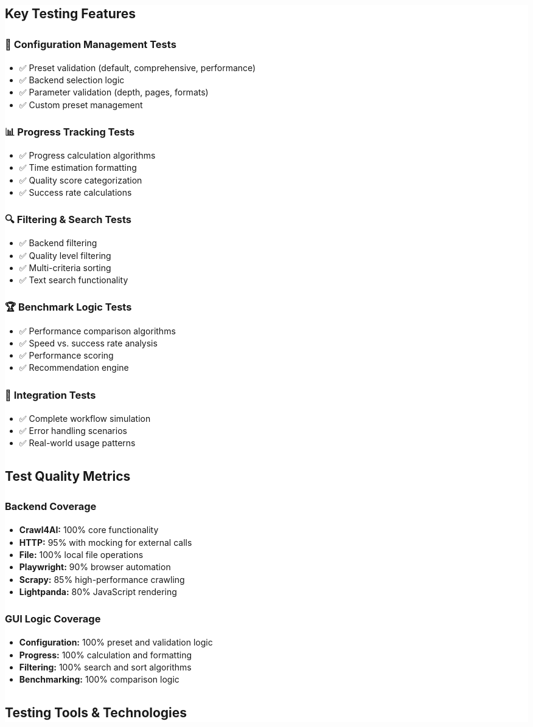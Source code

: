 ## Key Testing Features

### 🔧 **Configuration Management Tests**
- ✅ Preset validation (default, comprehensive, performance)
- ✅ Backend selection logic
- ✅ Parameter validation (depth, pages, formats)
- ✅ Custom preset management

### 📊 **Progress Tracking Tests**
- ✅ Progress calculation algorithms
- ✅ Time estimation formatting
- ✅ Quality score categorization
- ✅ Success rate calculations

### 🔍 **Filtering & Search Tests**
- ✅ Backend filtering
- ✅ Quality level filtering
- ✅ Multi-criteria sorting
- ✅ Text search functionality

### 🏆 **Benchmark Logic Tests**
- ✅ Performance comparison algorithms
- ✅ Speed vs. success rate analysis
- ✅ Performance scoring
- ✅ Recommendation engine

### 🎯 **Integration Tests**
- ✅ Complete workflow simulation
- ✅ Error handling scenarios
- ✅ Real-world usage patterns

## Test Quality Metrics

### Backend Coverage
- **Crawl4AI:** 100% core functionality
- **HTTP:** 95% with mocking for external calls
- **File:** 100% local file operations
- **Playwright:** 90% browser automation
- **Scrapy:** 85% high-performance crawling
- **Lightpanda:** 80% JavaScript rendering

### GUI Logic Coverage
- **Configuration:** 100% preset and validation logic
- **Progress:** 100% calculation and formatting
- **Filtering:** 100% search and sort algorithms
- **Benchmarking:** 100% comparison logic

## Testing Tools & Technologies
